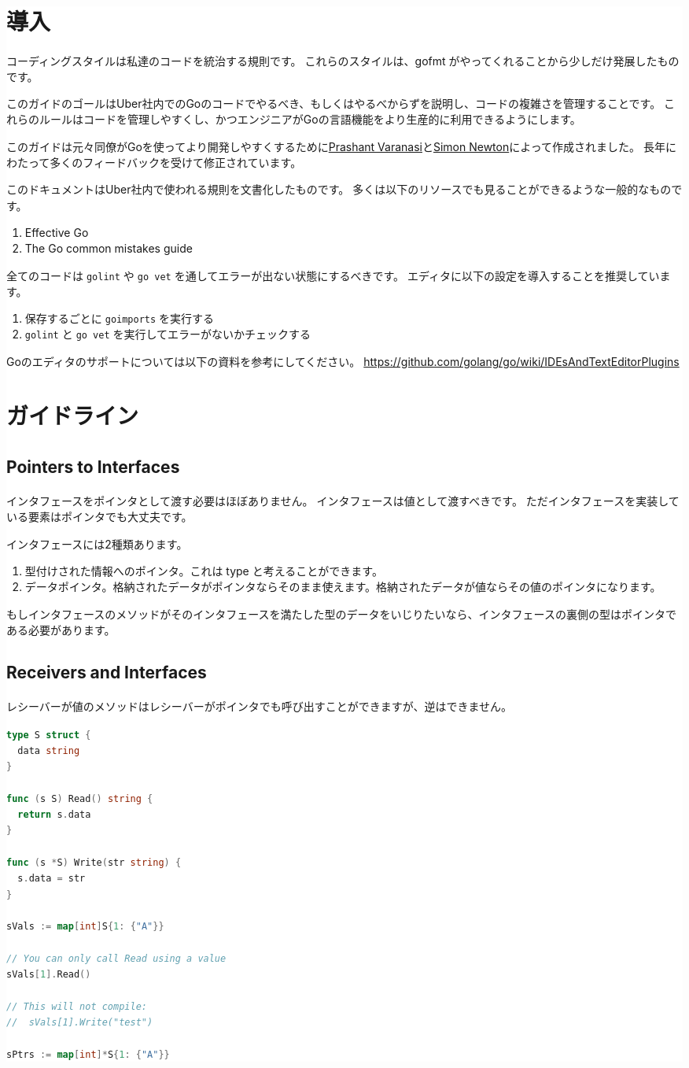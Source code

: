 # 導入
コーディングスタイルは私達のコードを統治する規則です。
これらのスタイルは、gofmt がやってくれることから少しだけ発展したものです。

このガイドのゴールはUber社内でのGoのコードでやるべき、もしくはやるべからずを説明し、コードの複雑さを管理することです。
これらのルールはコードを管理しやすくし、かつエンジニアがGoの言語機能をより生産的に利用できるようにします。

このガイドは元々同僚がGoを使ってより開発しやすくするために[Prashant Varanasi]( https://github.com/prashantv )と[Simon Newton]( https://github.com/nomis52 )によって作成されました。
長年にわたって多くのフィードバックを受けて修正されています。

このドキュメントはUber社内で使われる規則を文書化したものです。
多くは以下のリソースでも見ることができるような一般的なものです。

1. Effective Go
2. The Go common mistakes guide

全てのコードは `golint` や `go vet` を通してエラーが出ない状態にするべきです。
エディタに以下の設定を導入することを推奨しています。

1. 保存するごとに `goimports` を実行する
2. `golint` と `go vet` を実行してエラーがないかチェックする

Goのエディタのサポートについては以下の資料を参考にしてください。
https://github.com/golang/go/wiki/IDEsAndTextEditorPlugins

# ガイドライン
## Pointers to Interfaces
インタフェースをポインタとして渡す必要はほぼありません。
インタフェースは値として渡すべきです。
ただインタフェースを実装している要素はポインタでも大丈夫です。

インタフェースには2種類あります。

1. 型付けされた情報へのポインタ。これは type と考えることができます。
2. データポインタ。格納されたデータがポインタならそのまま使えます。格納されたデータが値ならその値のポインタになります。

もしインタフェースのメソッドがそのインタフェースを満たした型のデータをいじりたいなら、インタフェースの裏側の型はポインタである必要があります。

## Receivers and Interfaces
レシーバーが値のメソッドはレシーバーがポインタでも呼び出すことができますが、逆はできません。

```Go
type S struct {
  data string
}

func (s S) Read() string {
  return s.data
}

func (s *S) Write(str string) {
  s.data = str
}

sVals := map[int]S{1: {"A"}}

// You can only call Read using a value
sVals[1].Read()

// This will not compile:
//  sVals[1].Write("test")

sPtrs := map[int]*S{1: {"A"}}
```